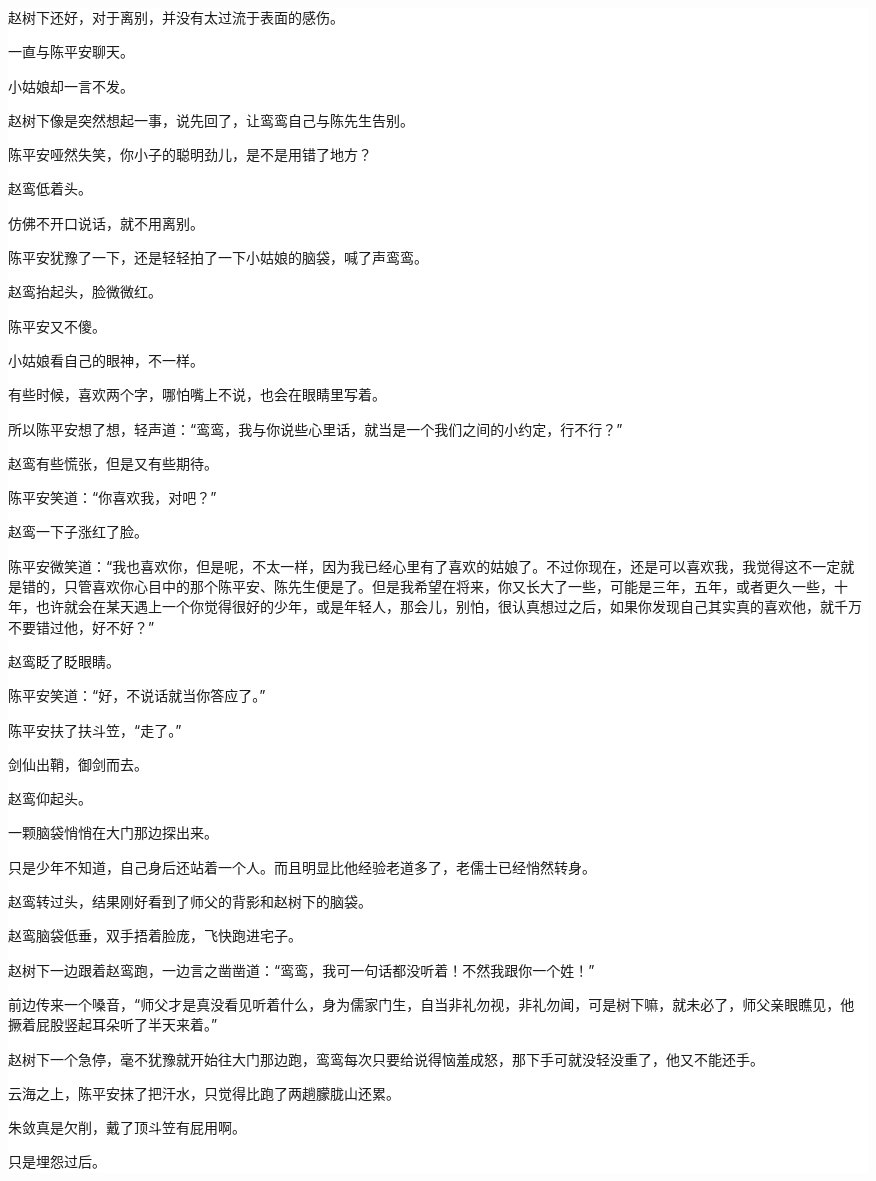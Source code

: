    赵树下还好，对于离别，并没有太过流于表面的感伤。

   一直与陈平安聊天。

   小姑娘却一言不发。

   赵树下像是突然想起一事，说先回了，让鸾鸾自己与陈先生告别。

   陈平安哑然失笑，你小子的聪明劲儿，是不是用错了地方？

   赵鸾低着头。

   仿佛不开口说话，就不用离别。

   陈平安犹豫了一下，还是轻轻拍了一下小姑娘的脑袋，喊了声鸾鸾。

   赵鸾抬起头，脸微微红。

   陈平安又不傻。

   小姑娘看自己的眼神，不一样。

   有些时候，喜欢两个字，哪怕嘴上不说，也会在眼睛里写着。

   所以陈平安想了想，轻声道：“鸾鸾，我与你说些心里话，就当是一个我们之间的小约定，行不行？”

   赵鸾有些慌张，但是又有些期待。

   陈平安笑道：“你喜欢我，对吧？”

   赵鸾一下子涨红了脸。

   陈平安微笑道：“我也喜欢你，但是呢，不太一样，因为我已经心里有了喜欢的姑娘了。不过你现在，还是可以喜欢我，我觉得这不一定就是错的，只管喜欢你心目中的那个陈平安、陈先生便是了。但是我希望在将来，你又长大了一些，可能是三年，五年，或者更久一些，十年，也许就会在某天遇上一个你觉得很好的少年，或是年轻人，那会儿，别怕，很认真想过之后，如果你发现自己其实真的喜欢他，就千万不要错过他，好不好？”

   赵鸾眨了眨眼睛。

   陈平安笑道：“好，不说话就当你答应了。”

   陈平安扶了扶斗笠，“走了。”

   剑仙出鞘，御剑而去。

   赵鸾仰起头。

   一颗脑袋悄悄在大门那边探出来。

   只是少年不知道，自己身后还站着一个人。而且明显比他经验老道多了，老儒士已经悄然转身。

   赵鸾转过头，结果刚好看到了师父的背影和赵树下的脑袋。

   赵鸾脑袋低垂，双手捂着脸庞，飞快跑进宅子。

   赵树下一边跟着赵鸾跑，一边言之凿凿道：“鸾鸾，我可一句话都没听着！不然我跟你一个姓！”

   前边传来一个嗓音，“师父才是真没看见听着什么，身为儒家门生，自当非礼勿视，非礼勿闻，可是树下嘛，就未必了，师父亲眼瞧见，他撅着屁股竖起耳朵听了半天来着。”

   赵树下一个急停，毫不犹豫就开始往大门那边跑，鸾鸾每次只要给说得恼羞成怒，那下手可就没轻没重了，他又不能还手。

   云海之上，陈平安抹了把汗水，只觉得比跑了两趟朦胧山还累。

   朱敛真是欠削，戴了顶斗笠有屁用啊。

   只是埋怨过后。
